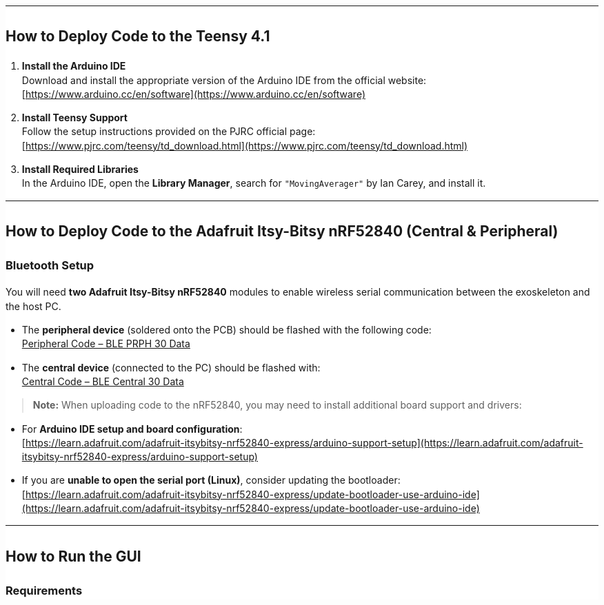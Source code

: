 
---

## How to Deploy Code to the Teensy 4.1

1. **Install the Arduino IDE**  
   Download and install the appropriate version of the Arduino IDE from the official website:  
   [https://www.arduino.cc/en/software](https://www.arduino.cc/en/software)

2. **Install Teensy Support**  
   Follow the setup instructions provided on the PJRC official page:  
   [https://www.pjrc.com/teensy/td_download.html](https://www.pjrc.com/teensy/td_download.html)

3. **Install Required Libraries**  
   In the Arduino IDE, open the **Library Manager**, search for `"MovingAverager"` by Ian Carey, and install it.

---

## How to Deploy Code to the Adafruit Itsy-Bitsy nRF52840 (Central & Peripheral)

### Bluetooth Setup

You will need **two Adafruit Itsy-Bitsy nRF52840** modules to enable wireless serial communication between the exoskeleton and the host PC.

- The **peripheral device** (soldered onto the PCB) should be flashed with the following code:  
  [Peripheral Code – BLE PRPH 30 Data](https://github.com/biomechatronics001/Hip_Exoskeleton_v1.4_Control_Software/tree/main/3.%20Bluetooth%20code%20for%20ItsyBitsy%20wireless%20board%20in%20exoskeleton%20electronics%20board/High_speed_ble_prph_30data)

- The **central device** (connected to the PC) should be flashed with:  
  [Central Code – BLE Central 30 Data](https://github.com/biomechatronics001/Hip_Exoskeleton_v1.4_Control_Software/tree/main/4.%20Bluetooth%20code%20for%20ItsyBitsy%20wireless%20board%20on%20high%20level%20computer/High_speed_ble_central_30data)

> **Note:** When uploading code to the nRF52840, you may need to install additional board support and drivers:
- For **Arduino IDE setup and board configuration**:  
  [https://learn.adafruit.com/adafruit-itsybitsy-nrf52840-express/arduino-support-setup](https://learn.adafruit.com/adafruit-itsybitsy-nrf52840-express/arduino-support-setup)

- If you are **unable to open the serial port (Linux)**, consider updating the bootloader:  
  [https://learn.adafruit.com/adafruit-itsybitsy-nrf52840-express/update-bootloader-use-arduino-ide](https://learn.adafruit.com/adafruit-itsybitsy-nrf52840-express/update-bootloader-use-arduino-ide)

---

## How to Run the GUI

### Requirements
